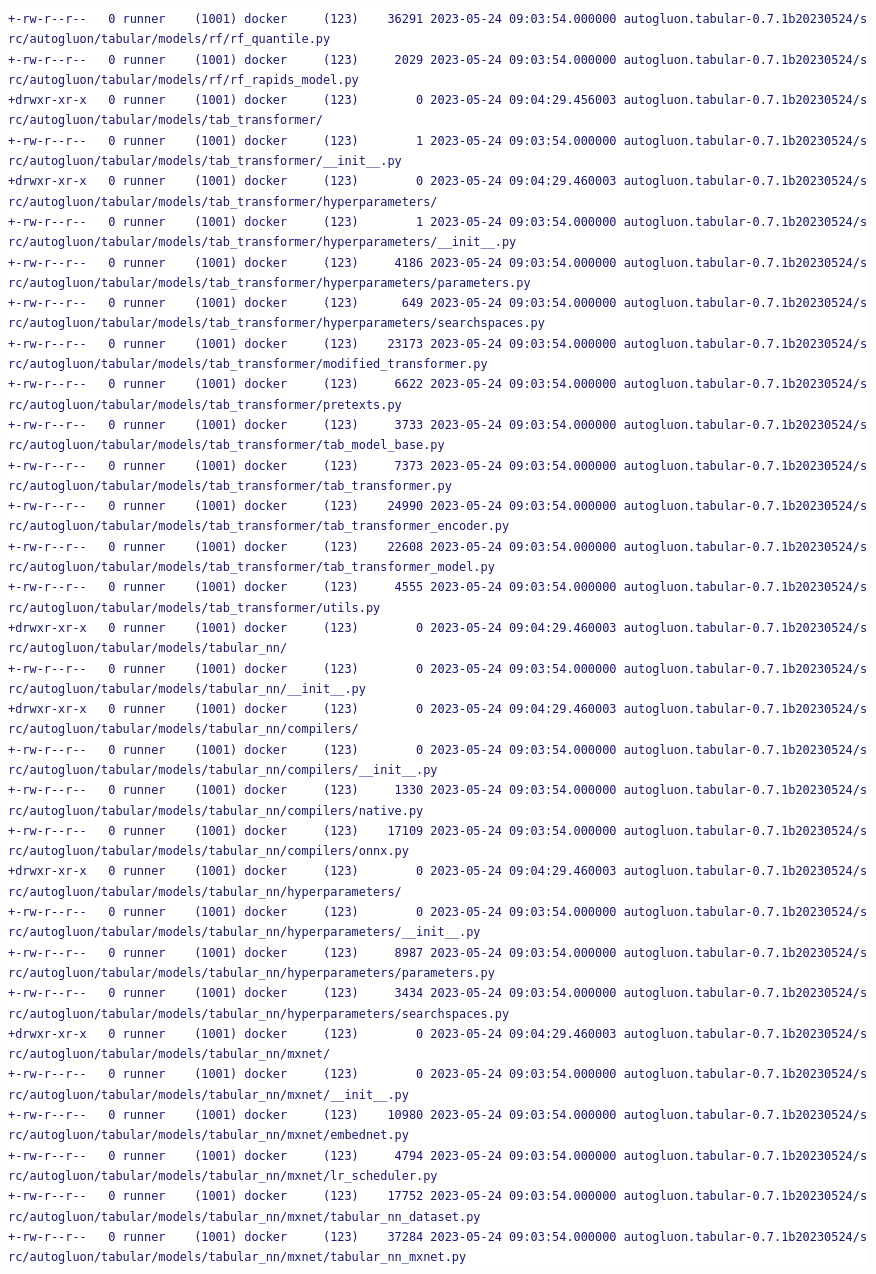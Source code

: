 ```diff
+-rw-r--r--   0 runner    (1001) docker     (123)    36291 2023-05-24 09:03:54.000000 autogluon.tabular-0.7.1b20230524/src/autogluon/tabular/models/rf/rf_quantile.py
+-rw-r--r--   0 runner    (1001) docker     (123)     2029 2023-05-24 09:03:54.000000 autogluon.tabular-0.7.1b20230524/src/autogluon/tabular/models/rf/rf_rapids_model.py
+drwxr-xr-x   0 runner    (1001) docker     (123)        0 2023-05-24 09:04:29.456003 autogluon.tabular-0.7.1b20230524/src/autogluon/tabular/models/tab_transformer/
+-rw-r--r--   0 runner    (1001) docker     (123)        1 2023-05-24 09:03:54.000000 autogluon.tabular-0.7.1b20230524/src/autogluon/tabular/models/tab_transformer/__init__.py
+drwxr-xr-x   0 runner    (1001) docker     (123)        0 2023-05-24 09:04:29.460003 autogluon.tabular-0.7.1b20230524/src/autogluon/tabular/models/tab_transformer/hyperparameters/
+-rw-r--r--   0 runner    (1001) docker     (123)        1 2023-05-24 09:03:54.000000 autogluon.tabular-0.7.1b20230524/src/autogluon/tabular/models/tab_transformer/hyperparameters/__init__.py
+-rw-r--r--   0 runner    (1001) docker     (123)     4186 2023-05-24 09:03:54.000000 autogluon.tabular-0.7.1b20230524/src/autogluon/tabular/models/tab_transformer/hyperparameters/parameters.py
+-rw-r--r--   0 runner    (1001) docker     (123)      649 2023-05-24 09:03:54.000000 autogluon.tabular-0.7.1b20230524/src/autogluon/tabular/models/tab_transformer/hyperparameters/searchspaces.py
+-rw-r--r--   0 runner    (1001) docker     (123)    23173 2023-05-24 09:03:54.000000 autogluon.tabular-0.7.1b20230524/src/autogluon/tabular/models/tab_transformer/modified_transformer.py
+-rw-r--r--   0 runner    (1001) docker     (123)     6622 2023-05-24 09:03:54.000000 autogluon.tabular-0.7.1b20230524/src/autogluon/tabular/models/tab_transformer/pretexts.py
+-rw-r--r--   0 runner    (1001) docker     (123)     3733 2023-05-24 09:03:54.000000 autogluon.tabular-0.7.1b20230524/src/autogluon/tabular/models/tab_transformer/tab_model_base.py
+-rw-r--r--   0 runner    (1001) docker     (123)     7373 2023-05-24 09:03:54.000000 autogluon.tabular-0.7.1b20230524/src/autogluon/tabular/models/tab_transformer/tab_transformer.py
+-rw-r--r--   0 runner    (1001) docker     (123)    24990 2023-05-24 09:03:54.000000 autogluon.tabular-0.7.1b20230524/src/autogluon/tabular/models/tab_transformer/tab_transformer_encoder.py
+-rw-r--r--   0 runner    (1001) docker     (123)    22608 2023-05-24 09:03:54.000000 autogluon.tabular-0.7.1b20230524/src/autogluon/tabular/models/tab_transformer/tab_transformer_model.py
+-rw-r--r--   0 runner    (1001) docker     (123)     4555 2023-05-24 09:03:54.000000 autogluon.tabular-0.7.1b20230524/src/autogluon/tabular/models/tab_transformer/utils.py
+drwxr-xr-x   0 runner    (1001) docker     (123)        0 2023-05-24 09:04:29.460003 autogluon.tabular-0.7.1b20230524/src/autogluon/tabular/models/tabular_nn/
+-rw-r--r--   0 runner    (1001) docker     (123)        0 2023-05-24 09:03:54.000000 autogluon.tabular-0.7.1b20230524/src/autogluon/tabular/models/tabular_nn/__init__.py
+drwxr-xr-x   0 runner    (1001) docker     (123)        0 2023-05-24 09:04:29.460003 autogluon.tabular-0.7.1b20230524/src/autogluon/tabular/models/tabular_nn/compilers/
+-rw-r--r--   0 runner    (1001) docker     (123)        0 2023-05-24 09:03:54.000000 autogluon.tabular-0.7.1b20230524/src/autogluon/tabular/models/tabular_nn/compilers/__init__.py
+-rw-r--r--   0 runner    (1001) docker     (123)     1330 2023-05-24 09:03:54.000000 autogluon.tabular-0.7.1b20230524/src/autogluon/tabular/models/tabular_nn/compilers/native.py
+-rw-r--r--   0 runner    (1001) docker     (123)    17109 2023-05-24 09:03:54.000000 autogluon.tabular-0.7.1b20230524/src/autogluon/tabular/models/tabular_nn/compilers/onnx.py
+drwxr-xr-x   0 runner    (1001) docker     (123)        0 2023-05-24 09:04:29.460003 autogluon.tabular-0.7.1b20230524/src/autogluon/tabular/models/tabular_nn/hyperparameters/
+-rw-r--r--   0 runner    (1001) docker     (123)        0 2023-05-24 09:03:54.000000 autogluon.tabular-0.7.1b20230524/src/autogluon/tabular/models/tabular_nn/hyperparameters/__init__.py
+-rw-r--r--   0 runner    (1001) docker     (123)     8987 2023-05-24 09:03:54.000000 autogluon.tabular-0.7.1b20230524/src/autogluon/tabular/models/tabular_nn/hyperparameters/parameters.py
+-rw-r--r--   0 runner    (1001) docker     (123)     3434 2023-05-24 09:03:54.000000 autogluon.tabular-0.7.1b20230524/src/autogluon/tabular/models/tabular_nn/hyperparameters/searchspaces.py
+drwxr-xr-x   0 runner    (1001) docker     (123)        0 2023-05-24 09:04:29.460003 autogluon.tabular-0.7.1b20230524/src/autogluon/tabular/models/tabular_nn/mxnet/
+-rw-r--r--   0 runner    (1001) docker     (123)        0 2023-05-24 09:03:54.000000 autogluon.tabular-0.7.1b20230524/src/autogluon/tabular/models/tabular_nn/mxnet/__init__.py
+-rw-r--r--   0 runner    (1001) docker     (123)    10980 2023-05-24 09:03:54.000000 autogluon.tabular-0.7.1b20230524/src/autogluon/tabular/models/tabular_nn/mxnet/embednet.py
+-rw-r--r--   0 runner    (1001) docker     (123)     4794 2023-05-24 09:03:54.000000 autogluon.tabular-0.7.1b20230524/src/autogluon/tabular/models/tabular_nn/mxnet/lr_scheduler.py
+-rw-r--r--   0 runner    (1001) docker     (123)    17752 2023-05-24 09:03:54.000000 autogluon.tabular-0.7.1b20230524/src/autogluon/tabular/models/tabular_nn/mxnet/tabular_nn_dataset.py
+-rw-r--r--   0 runner    (1001) docker     (123)    37284 2023-05-24 09:03:54.000000 autogluon.tabular-0.7.1b20230524/src/autogluon/tabular/models/tabular_nn/mxnet/tabular_nn_mxnet.py
```